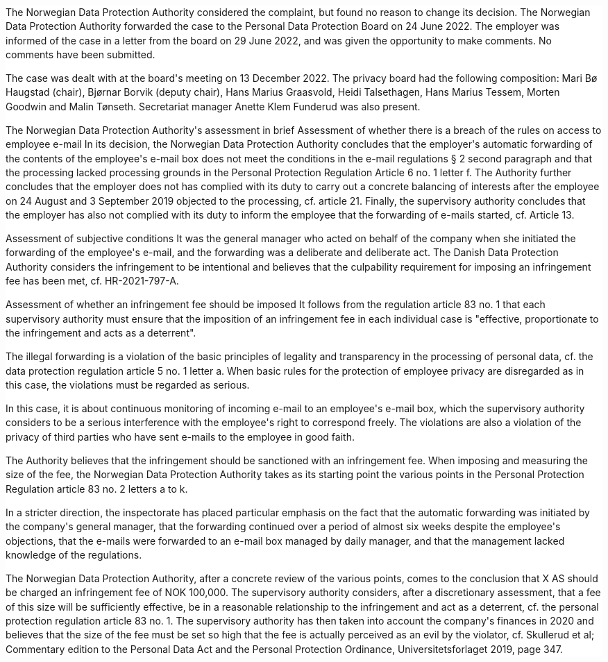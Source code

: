 The Norwegian Data Protection Authority considered the complaint, but found no reason to change its decision. The Norwegian Data Protection Authority forwarded the case to the Personal Data Protection Board on 24 June 2022. The employer was informed of the case in a letter from the board on 29 June 2022, and was given the opportunity to make comments. No comments have been submitted.

The case was dealt with at the board's meeting on 13 December 2022. The privacy board had the following composition: Mari Bø Haugstad (chair), Bjørnar Borvik (deputy chair), Hans Marius Graasvold, Heidi Talsethagen, Hans Marius Tessem, Morten Goodwin and Malin Tønseth. Secretariat manager Anette Klem Funderud was also present.

The Norwegian Data Protection Authority's assessment in brief
Assessment of whether there is a breach of the rules on access to employee e-mail
In its decision, the Norwegian Data Protection Authority concludes that the employer's automatic forwarding of the contents of the employee's e-mail box does not meet the conditions in the e-mail regulations § 2 second paragraph and that the processing lacked processing grounds in the Personal Protection Regulation Article 6 no. 1 letter f. The Authority further concludes that the employer does not has complied with its duty to carry out a concrete balancing of interests after the employee on 24 August and 3 September 2019 objected to the processing, cf. article 21. Finally, the supervisory authority concludes that the employer has also not complied with its duty to inform the employee that the forwarding of e-mails started, cf. Article 13.

Assessment of subjective conditions
It was the general manager who acted on behalf of the company when she initiated the forwarding of the employee's e-mail, and the forwarding was a deliberate and deliberate act. The Danish Data Protection Authority considers the infringement to be intentional and believes that the culpability requirement for imposing an infringement fee has been met, cf. HR-2021-797-A.

Assessment of whether an infringement fee should be imposed
It follows from the regulation article 83 no. 1 that each supervisory authority must ensure that the imposition of an infringement fee in each individual case is "effective, proportionate to the infringement and acts as a deterrent".

The illegal forwarding is a violation of the basic principles of legality and transparency in the processing of personal data, cf. the data protection regulation article 5 no. 1 letter a. When basic rules for the protection of employee privacy are disregarded as in this case, the violations must be regarded as serious.

In this case, it is about continuous monitoring of incoming e-mail to an employee's e-mail box, which the supervisory authority considers to be a serious interference with the employee's right to correspond freely. The violations are also a violation of the privacy of third parties who have sent e-mails to the employee in good faith.

The Authority believes that the infringement should be sanctioned with an infringement fee. When imposing and measuring the size of the fee, the Norwegian Data Protection Authority takes as its starting point the various points in the Personal Protection Regulation article 83 no. 2 letters a to k.

In a stricter direction, the inspectorate has placed particular emphasis on the fact that the automatic forwarding was initiated by the company's general manager, that the forwarding continued over a period of almost six weeks despite the employee's objections, that the e-mails were forwarded to an e-mail box managed by daily manager, and that the management lacked knowledge of the regulations.

The Norwegian Data Protection Authority, after a concrete review of the various points, comes to the conclusion that X AS should be charged an infringement fee of NOK 100,000. The supervisory authority considers, after a discretionary assessment, that a fee of this size will be sufficiently effective, be in a reasonable relationship to the infringement and act as a deterrent, cf. the personal protection regulation article 83 no. 1. The supervisory authority has then taken into account the company's finances in 2020 and believes that the size of the fee must be set so high that the fee is actually perceived as an evil by the violator, cf. Skullerud et al; Commentary edition to the Personal Data Act and the Personal Protection Ordinance, Universitetsforlaget 2019, page 347.
